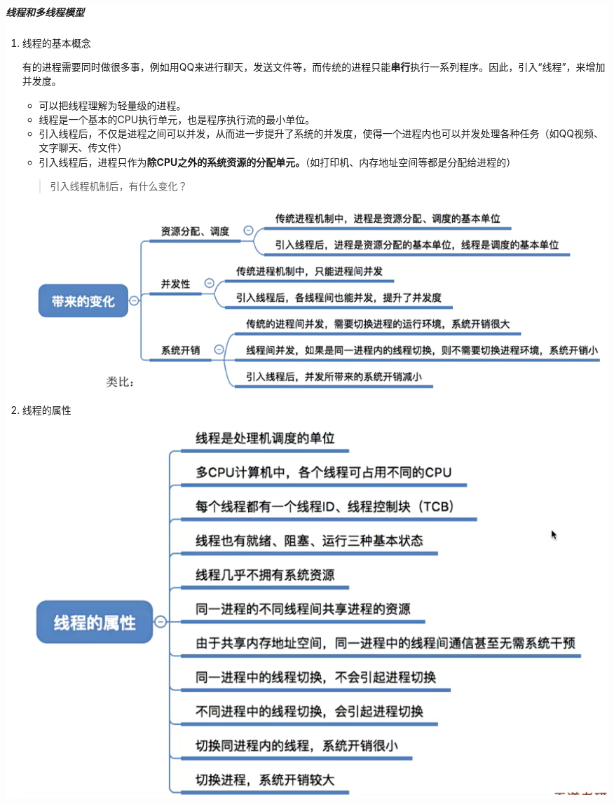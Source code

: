 ##### 线程和多线程模型

1. 线程的基本概念

   有的进程需要同时做很多事，例如用QQ来进行聊天，发送文件等，而传统的进程只能**串行**执行一系列程序。因此，引入“线程”，来增加并发度。

   - 可以把线程理解为轻量级的进程。
   - 线程是一个基本的CPU执行单元，也是程序执行流的最小单位。
   - 引入线程后，不仅是进程之间可以并发，从而进一步提升了系统的并发度，使得一个进程内也可以并发处理各种任务（如QQ视频、文字聊天、传文件）
   - 引入线程后，进程只作为**除CPU之外的系统资源的分配单元。**（如打印机、内存地址空间等都是分配给进程的）

   > 引入线程机制后，有什么变化？

   ![image-20220819201712668](操作系统.assets/image-20220819201712668.png)

2. 线程的属性

   ![image-20220819201859086](操作系统.assets/image-20220819201859086.png)
